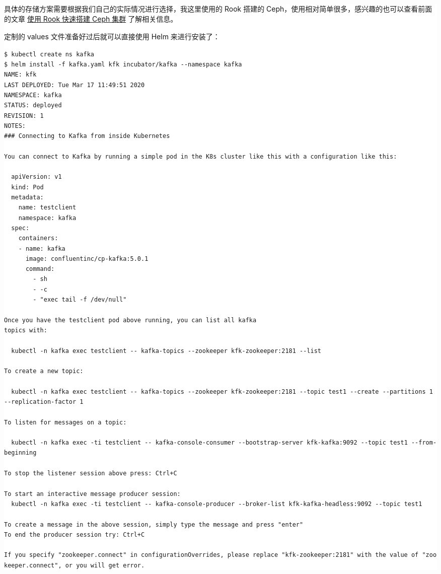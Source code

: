 具体的存储方案需要根据我们自己的实际情况进行选择，我这里使用的 Rook 搭建的 Ceph，使用相对简单很多，感兴趣的也可以查看前面的文章 [使用 Rook 快速搭建 Ceph 集群](https://www.qikqiak.com/post/deploy-ceph-cluster-with-rook/) 了解相关信息。



定制的 values 文件准备好过后就可以直接使用 Helm 来进行安装了：

```shell
$ kubectl create ns kafka
$ helm install -f kafka.yaml kfk incubator/kafka --namespace kafka
NAME: kfk
LAST DEPLOYED: Tue Mar 17 11:49:51 2020
NAMESPACE: kafka
STATUS: deployed
REVISION: 1
NOTES:
### Connecting to Kafka from inside Kubernetes

You can connect to Kafka by running a simple pod in the K8s cluster like this with a configuration like this:

  apiVersion: v1
  kind: Pod
  metadata:
    name: testclient
    namespace: kafka
  spec:
    containers:
    - name: kafka
      image: confluentinc/cp-kafka:5.0.1
      command:
        - sh
        - -c
        - "exec tail -f /dev/null"

Once you have the testclient pod above running, you can list all kafka
topics with:

  kubectl -n kafka exec testclient -- kafka-topics --zookeeper kfk-zookeeper:2181 --list

To create a new topic:

  kubectl -n kafka exec testclient -- kafka-topics --zookeeper kfk-zookeeper:2181 --topic test1 --create --partitions 1 --replication-factor 1

To listen for messages on a topic:

  kubectl -n kafka exec -ti testclient -- kafka-console-consumer --bootstrap-server kfk-kafka:9092 --topic test1 --from-beginning

To stop the listener session above press: Ctrl+C

To start an interactive message producer session:
  kubectl -n kafka exec -ti testclient -- kafka-console-producer --broker-list kfk-kafka-headless:9092 --topic test1

To create a message in the above session, simply type the message and press "enter"
To end the producer session try: Ctrl+C

If you specify "zookeeper.connect" in configurationOverrides, please replace "kfk-zookeeper:2181" with the value of "zookeeper.connect", or you will get error.
```
